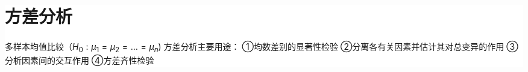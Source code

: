 # 方差分析


多样本均值比较（$H_0:  μ_1=μ_2=…=μ_n$)
方差分析主要用途：
①均数差别的显著性检验
②分离各有关因素并估计其对总变异的作用
③分析因素间的交互作用
④方差齐性检验